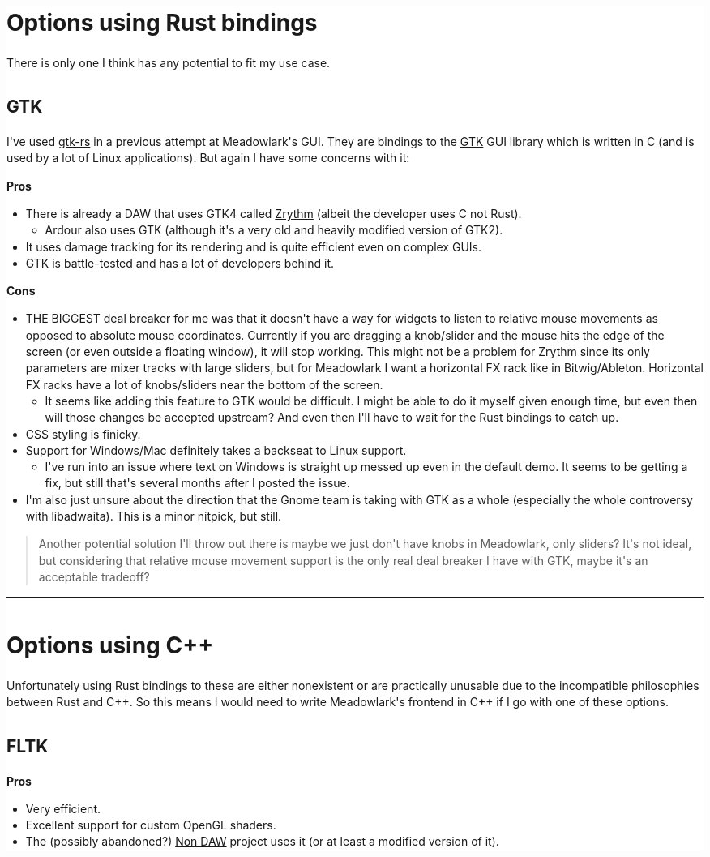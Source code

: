 
# Options using Rust bindings

There is only one I think has any potential to fit my use case.

## GTK

I've used [gtk-rs](https://github.com/gtk-rs/gtk4-rs) in a previous attempt at Meadowlark's GUI. They are bindings to the [GTK](https://www.gtk.org/) GUI library which is written in C (and is used by a lot of Linux applications). But again I have some concerns with it:

**Pros**

- There is already a DAW that uses GTK4 called [Zrythm](https://www.zrythm.org/en/index.html) (albeit the developer uses C not Rust).
    - Ardour also uses GTK (although it's a very old and heavily modified version of GTK2).
- It uses damage tracking for its rendering and is quite efficient even on complex GUIs.
- GTK is battle-tested and has a lot of developers behind it.

**Cons**

- THE BIGGEST deal breaker for me was that it doesn't have a way for widgets to listen to relative mouse movements as opposed to absolute mouse coordinates. Currently if you are dragging a knob/slider and the mouse hits the edge of the screen (or even outside a floating window), it will stop working. This might not be a problem for Zrythm since its only parameters are mixer tracks with large sliders, but for Meadowlark I want a horizontal FX rack like in Bitwig/Ableton. Horizontal FX racks have a lot of knobs/sliders near the bottom of the screen.
    - It seems like adding this feature to GTK would be difficult. I might be able to do it myself given enough time, but even then will those changes be accepted upstream? And even then I'll have to wait for the Rust bindings to catch up.
- CSS styling is finicky.
- Support for Windows/Mac definitely takes a backseat to Linux support.
    - I've run into an issue where text on Windows is straight up messed up even in the default demo. It seems to be getting a fix, but still that's several months after I posted the issue.
- I'm also just unsure about the direction that the Gnome team is taking with GTK as a whole (especially the whole controversy with libadwaita). This is a minor nitpick, but still.

> Another potential solution I'll throw out there is maybe we just don't have knobs in Meadowlark, only sliders? It's not ideal, but considering that relative mouse movement support is the only real deal breaker I have with GTK, maybe it's an acceptable tradeoff?

---

# Options using C++

Unfortunately using Rust bindings to these are either nonexistent or are practically unusable due to the incompatible philosophies between Rust and C++. So this means I would need to write Meadowlark's frontend in C++ if I go with one of these options.

## FLTK

**Pros**
- Very efficient.
- Excellent support for custom OpenGL shaders.
- The (possibly abandoned?) [Non DAW](http://non.tuxfamily.org/) project uses it (or at least a modified version of it).
